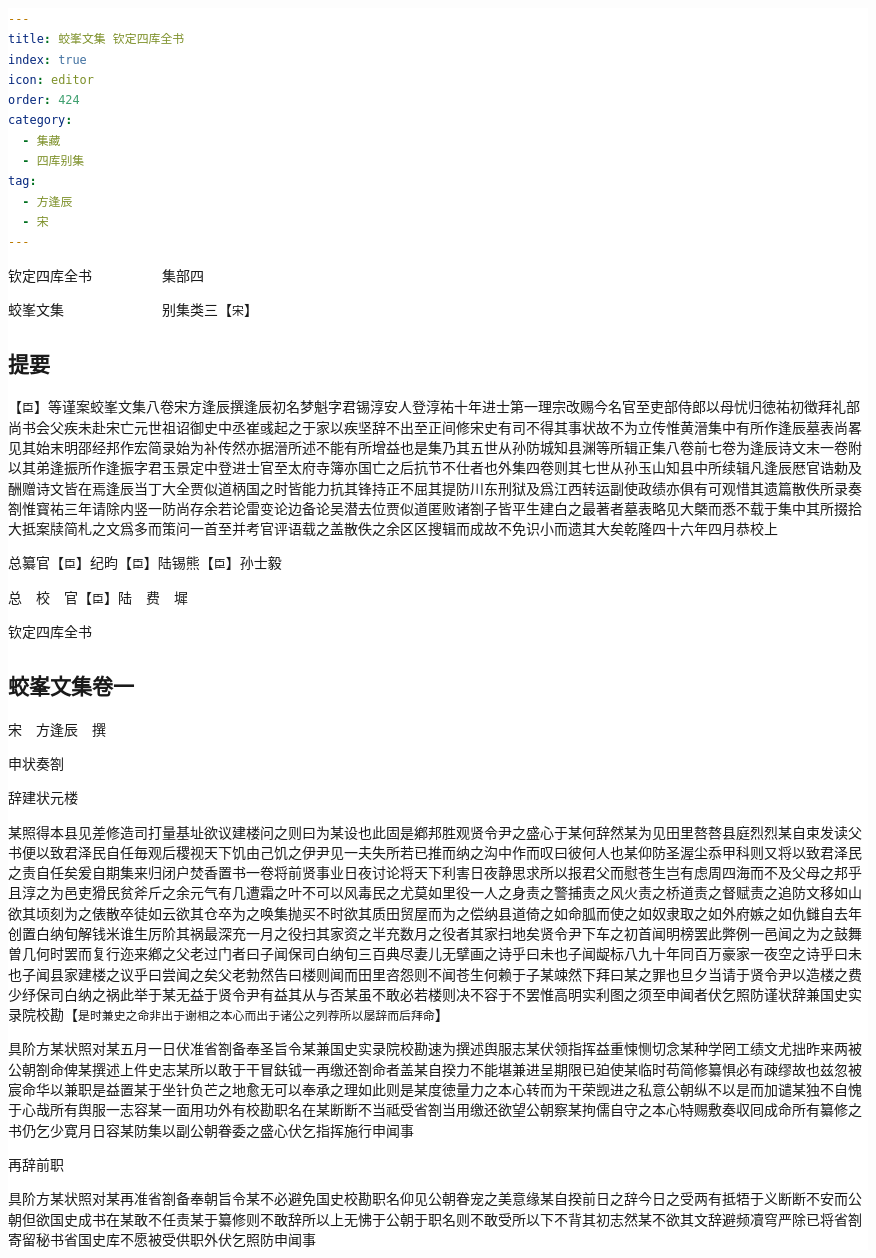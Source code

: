```yaml
---
title: 蛟峯文集 钦定四库全书
index: true
icon: editor
order: 424
category:
  - 集藏
  - 四库别集
tag:
  - 方逢辰
  - 宋
---
```


钦定四库全书　　　　　集部四  

蛟峯文集　　　　　　　别集类三【`宋`】  

## 提要  

【`臣`】等谨案蛟峯文集八卷宋方逢辰撰逢辰初名梦魁字君锡淳安人登淳祐十年进士第一理宗改赐今名官至吏部侍郎以母忧归徳祐初徴拜礼部尚书会父疾未赴宋亡元世祖诏御史中丞崔彧起之于家以疾坚辞不出至正间修宋史有司不得其事状故不为立传惟黄溍集中有所作逢辰墓表尚畧见其始末明邵经邦作宏简录始为补传然亦据溍所述不能有所增益也是集乃其五世从孙防城知县渊等所辑正集八卷前七卷为逢辰诗文末一卷附以其弟逢振所作逢振字君玉景定中登进士官至太府寺簿亦国亡之后抗节不仕者也外集四卷则其七世从孙玉山知县中所续辑凡逢辰厯官诰勅及酬赠诗文皆在焉逢辰当丁大全贾似道柄国之时皆能力抗其锋持正不屈其提防川东刑狱及爲江西转运副使政绩亦俱有可观惜其遗篇散佚所录奏劄惟寳祐三年请除内竖一防尚存余若论雷变论边备论吴潜去位贾似道匿败诸劄子皆平生建白之最著者墓表略见大槩而悉不载于集中其所掇拾大抵案牍简札之文爲多而策问一首至并考官评语载之盖散佚之余区区搜辑而成故不免识小而遗其大矣乾隆四十六年四月恭校上  

总纂官【`臣`】纪昀【`臣`】陆锡熊【`臣`】孙士毅  

总　校　官【`臣`】陆　费　墀  

钦定四库全书  

## 蛟峯文集卷一

宋　方逢辰　撰  

申状奏劄  

辞建状元楼  

某照得本县见差修造司打量基址欲议建楼问之则曰为某设也此固是鄕邦胜观贤令尹之盛心于某何辞然某为见田里嗸嗸县庭烈烈某自束发读父书便以致君泽民自任毎观后稷视天下饥由己饥之伊尹见一夫失所若已推而纳之沟中作而叹曰彼何人也某仰防圣渥尘忝甲科则又将以致君泽民之责自任矣爰自期集来归闭户焚香置书一卷将前贤事业日夜讨论将天下利害日夜静思求所以报君父而慰苍生岂有虑周四海而不及父母之邦乎且淳之为邑吏猾民贫斧斤之余元气有几遭霜之叶不可以风毒民之尤莫如里役一人之身责之警捕责之风火责之桥道责之督赋责之追防文移如山欲其顷刻为之俵散卒徒如云欲其仓卒为之唤集抛买不时欲其质田贸屋而为之偿纳县道倚之如命胍而使之如奴隶取之如外府嫉之如仇雠自去年创置白纳旬解钱米谁生厉阶其祸最深充一月之役扫其家资之半充数月之役者其家扫地矣贤令尹下车之初首闻明榜罢此弊例一邑闻之为之鼓舞曽几何时罢而复行迩来鄕之父老过门者曰子闻保司白纳旬三百典尽妻儿无擘画之诗乎曰未也子闻龊标八九十年同百万豪家一夜空之诗乎曰未也子闻县家建楼之议乎曰尝闻之矣父老勃然告曰楼则闻而田里咨怨则不闻苍生何赖于子某竦然下拜曰某之罪也旦夕当请于贤令尹以造楼之费少纾保司白纳之祸此举于某无益于贤令尹有益其从与否某虽不敢必若楼则决不容于不罢惟高明实利图之须至申闻者伏乞照防谨状辞兼国史实录院校勘【`是时兼史之命非出于谢相之本心而出于诸公之列荐所以屡辞而后拜命`】  

具阶方某状照对某五月一日伏准省劄备奉圣旨令某兼国史实录院校勘速为撰述舆服志某伏领指挥益重悚恻切念某种学罔工绩文尤拙昨来两被公朝劄命俾某撰述上件史志某所以敢于干冒鈇钺一再缴还劄命者盖某自揆力不能堪兼进呈期限已廹使某临时苟简修纂惧必有疎缪故也兹忽被宸命华以兼职是益置某于坐针负芒之地愈无可以奉承之理如此则是某度徳量力之本心转而为干荣觊进之私意公朝纵不以是而加谴某独不自愧于心哉所有舆服一志容某一面用功外有校勘职名在某断断不当祗受省劄当用缴还欲望公朝察某拘儒自守之本心特赐敷奏収囘成命所有纂修之书仍乞少寛月日容某防集以副公朝眷委之盛心伏乞指挥施行申闻事  

再辞前职  

具阶方某状照对某再准省劄备奉朝旨令某不必避免国史校勘职名仰见公朝眷宠之美意缘某自揆前日之辞今日之受两有抵牾于义断断不安而公朝但欲国史成书在某敢不任责某于纂修则不敢辞所以上无怫于公朝于职名则不敢受所以下不背其初志然某不欲其文辞避频凟穹严除已将省劄寄留秘书省国史库不愿被受供职外伏乞照防申闻事  
